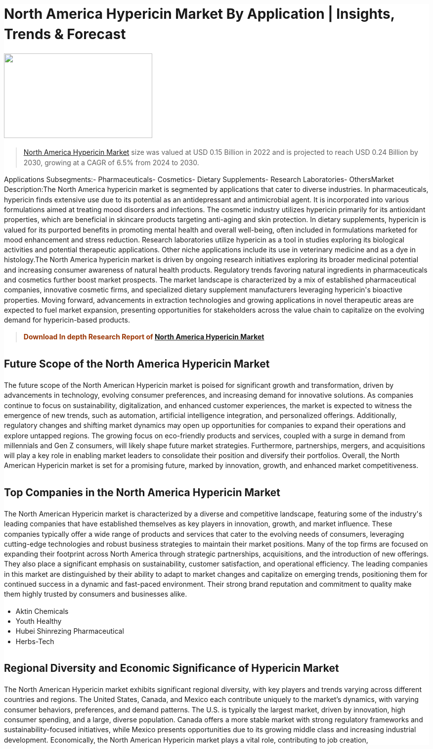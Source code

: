 <p><h1>North America Hypericin Market By Application | Insights, Trends & Forecast</h1><p><img class="aligncenter size-medium wp-image-105565" src="https://ffe5etoiles.com/wp-content/uploads/2025/01/MST7-300x171.png" alt="" width="300" height="171" /></p><blockquote><p><a href="https://www.verifiedmarketreports.com/download-sample/?rid=492806&utm_source=Github-NA&utm_medium=377" target="_blank">North America Hypericin Market</a> size was valued at USD 0.15 Billion in 2022 and is projected to reach USD 0.24 Billion by 2030, growing at a CAGR of 6.5% from 2024 to 2030.</p></blockquote>Applications Subsegments:- Pharmaceuticals- Cosmetics- Dietary Supplements- Research Laboratories- OthersMarket Description:The North America hypericin market is segmented by applications that cater to diverse industries. In pharmaceuticals, hypericin finds extensive use due to its potential as an antidepressant and antimicrobial agent. It is incorporated into various formulations aimed at treating mood disorders and infections. The cosmetic industry utilizes hypericin primarily for its antioxidant properties, which are beneficial in skincare products targeting anti-aging and skin protection. In dietary supplements, hypericin is valued for its purported benefits in promoting mental health and overall well-being, often included in formulations marketed for mood enhancement and stress reduction. Research laboratories utilize hypericin as a tool in studies exploring its biological activities and potential therapeutic applications. Other niche applications include its use in veterinary medicine and as a dye in histology.The North America hypericin market is driven by ongoing research initiatives exploring its broader medicinal potential and increasing consumer awareness of natural health products. Regulatory trends favoring natural ingredients in pharmaceuticals and cosmetics further boost market prospects. The market landscape is characterized by a mix of established pharmaceutical companies, innovative cosmetic firms, and specialized dietary supplement manufacturers leveraging hypericin's bioactive properties. Moving forward, advancements in extraction technologies and growing applications in novel therapeutic areas are expected to fuel market expansion, presenting opportunities for stakeholders across the value chain to capitalize on the evolving demand for hypericin-based products.</p><blockquote><p><span style="color: #993300;"><strong>Download In depth Research Report of <a href="https://www.verifiedmarketreports.com/download-sample/?rid=492806&utm_source=Github-NA&utm_medium=377">North America Hypericin Market</a></strong></span></p></blockquote><h2>Future Scope of the North America Hypericin Market</h2><p>The future scope of the North American Hypericin market is poised for significant growth and transformation, driven by advancements in technology, evolving consumer preferences, and increasing demand for innovative solutions. As companies continue to focus on sustainability, digitalization, and enhanced customer experiences, the market is expected to witness the emergence of new trends, such as automation, artificial intelligence integration, and personalized offerings. Additionally, regulatory changes and shifting market dynamics may open up opportunities for companies to expand their operations and explore untapped regions. The growing focus on eco-friendly products and services, coupled with a surge in demand from millennials and Gen Z consumers, will likely shape future market strategies. Furthermore, partnerships, mergers, and acquisitions will play a key role in enabling market leaders to consolidate their position and diversify their portfolios. Overall, the North American Hypericin market is set for a promising future, marked by innovation, growth, and enhanced market competitiveness.</p><h2>Top Companies in the North America Hypericin Market</h2><p>The North American Hypericin market is characterized by a diverse and competitive landscape, featuring some of the industry's leading companies that have established themselves as key players in innovation, growth, and market influence. These companies typically offer a wide range of products and services that cater to the evolving needs of consumers, leveraging cutting-edge technologies and robust business strategies to maintain their market positions. Many of the top firms are focused on expanding their footprint across North America through strategic partnerships, acquisitions, and the introduction of new offerings. They also place a significant emphasis on sustainability, customer satisfaction, and operational efficiency. The leading companies in this market are distinguished by their ability to adapt to market changes and capitalize on emerging trends, positioning them for continued success in a dynamic and fast-paced environment. Their strong brand reputation and commitment to quality make them highly trusted by consumers and businesses alike.</p><p><ul><li>Aktin Chemicals </li><li> Youth Healthy </li><li> Hubei Shinrezing Pharmaceutical </li><li> Herbs-Tech</li></ul></p><h2>Regional Diversity and Economic Significance of Hypericin Market</h2><p>The North American Hypericin market exhibits significant regional diversity, with key players and trends varying across different countries and regions. The United States, Canada, and Mexico each contribute uniquely to the market’s dynamics, with varying consumer behaviors, preferences, and demand patterns. The U.S. is typically the largest market, driven by innovation, high consumer spending, and a large, diverse population. Canada offers a more stable market with strong regulatory frameworks and sustainability-focused initiatives, while Mexico presents opportunities due to its growing middle class and increasing industrial development. Economically, the North American Hypericin market plays a vital role, contributing to job creation,